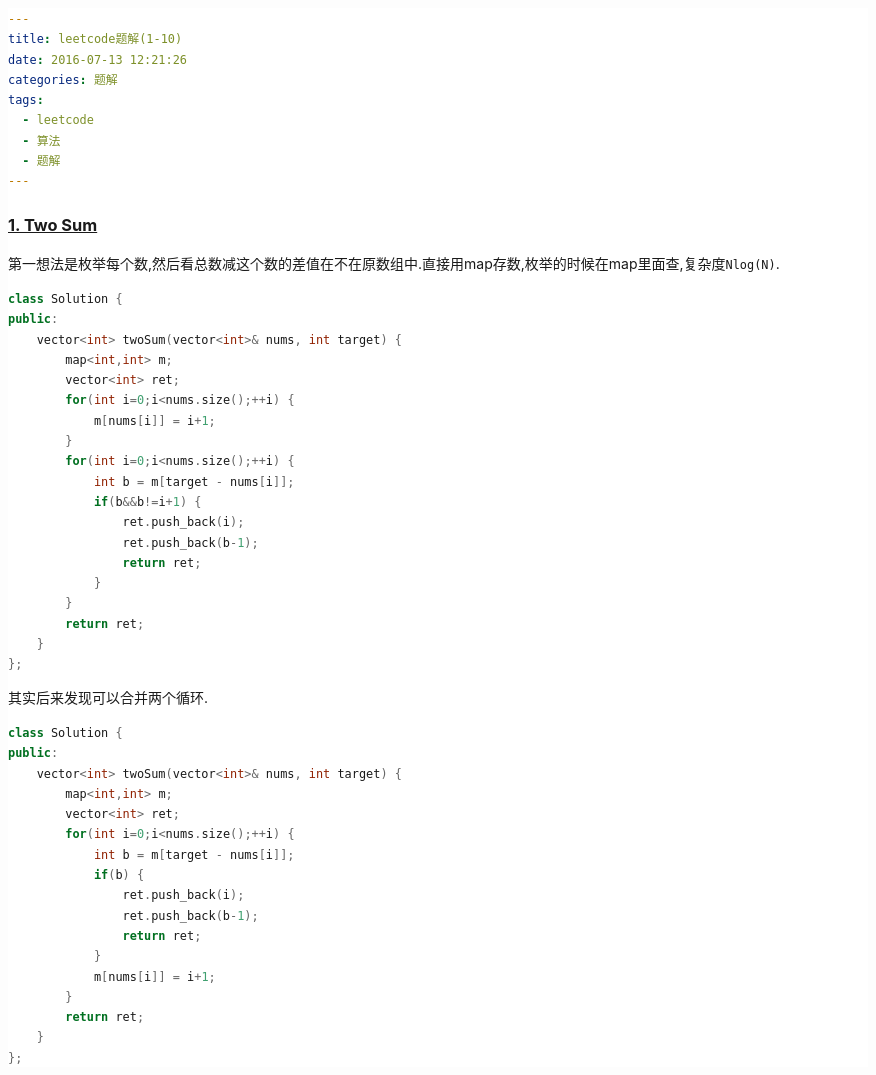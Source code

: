 ```yaml
---
title: leetcode题解(1-10)
date: 2016-07-13 12:21:26
categories: 题解
tags:
  - leetcode
  - 算法
  - 题解
---
```


### [1. Two Sum](https://leetcode.com/problems/two-sum/)

第一想法是枚举每个数,然后看总数减这个数的差值在不在原数组中.直接用map存数,枚举的时候在map里面查,复杂度`Nlog(N)`.
```cpp
class Solution {
public:
    vector<int> twoSum(vector<int>& nums, int target) {
        map<int,int> m;
        vector<int> ret;
        for(int i=0;i<nums.size();++i) {
            m[nums[i]] = i+1;
        }
        for(int i=0;i<nums.size();++i) {
            int b = m[target - nums[i]];
            if(b&&b!=i+1) {
                ret.push_back(i);
                ret.push_back(b-1);
                return ret;
            }
        }
        return ret;
    }
};
```
其实后来发现可以合并两个循环.
```cpp
class Solution {
public:
    vector<int> twoSum(vector<int>& nums, int target) {
        map<int,int> m;
        vector<int> ret;
        for(int i=0;i<nums.size();++i) {
            int b = m[target - nums[i]];
            if(b) {
                ret.push_back(i);
                ret.push_back(b-1);
                return ret;
            }
            m[nums[i]] = i+1;
        }
        return ret;
    }
};
```
